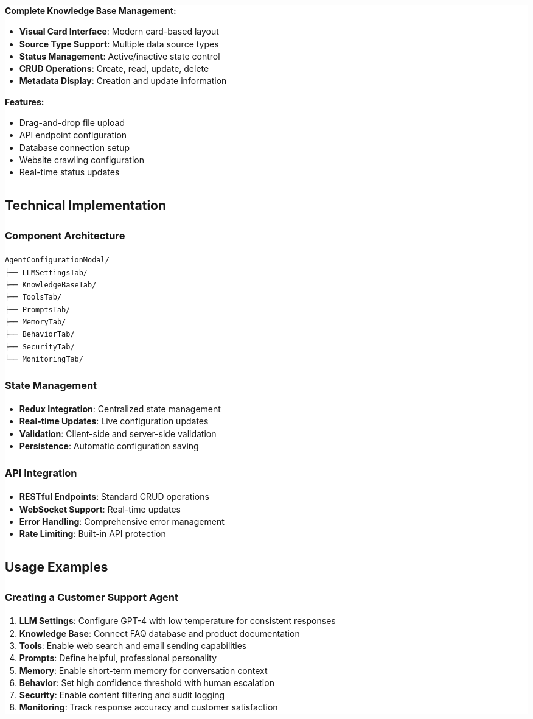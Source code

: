 **Complete Knowledge Base Management:**
- **Visual Card Interface**: Modern card-based layout
- **Source Type Support**: Multiple data source types
- **Status Management**: Active/inactive state control
- **CRUD Operations**: Create, read, update, delete
- **Metadata Display**: Creation and update information

**Features:**
- Drag-and-drop file upload
- API endpoint configuration
- Database connection setup
- Website crawling configuration
- Real-time status updates

## Technical Implementation

### Component Architecture

```
AgentConfigurationModal/
├── LLMSettingsTab/
├── KnowledgeBaseTab/
├── ToolsTab/
├── PromptsTab/
├── MemoryTab/
├── BehaviorTab/
├── SecurityTab/
└── MonitoringTab/
```

### State Management

- **Redux Integration**: Centralized state management
- **Real-time Updates**: Live configuration updates
- **Validation**: Client-side and server-side validation
- **Persistence**: Automatic configuration saving

### API Integration

- **RESTful Endpoints**: Standard CRUD operations
- **WebSocket Support**: Real-time updates
- **Error Handling**: Comprehensive error management
- **Rate Limiting**: Built-in API protection

## Usage Examples

### Creating a Customer Support Agent

1. **LLM Settings**: Configure GPT-4 with low temperature for consistent responses
2. **Knowledge Base**: Connect FAQ database and product documentation
3. **Tools**: Enable web search and email sending capabilities
4. **Prompts**: Define helpful, professional personality
5. **Memory**: Enable short-term memory for conversation context
6. **Behavior**: Set high confidence threshold with human escalation
7. **Security**: Enable content filtering and audit logging
8. **Monitoring**: Track response accuracy and customer satisfaction

